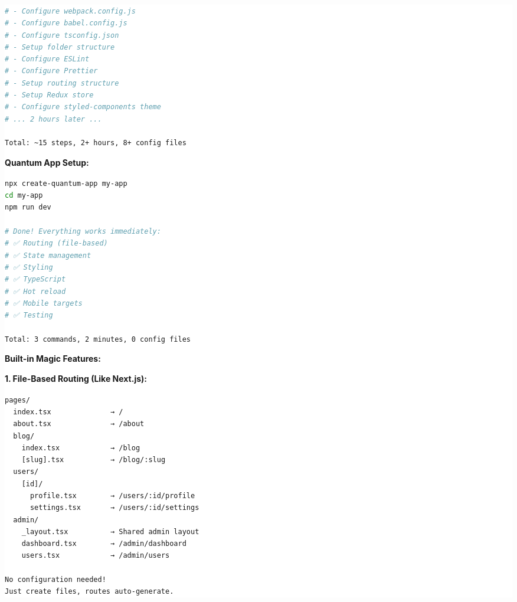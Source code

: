 ```bash
# - Configure webpack.config.js
# - Configure babel.config.js
# - Configure tsconfig.json
# - Setup folder structure
# - Configure ESLint
# - Configure Prettier
# - Setup routing structure
# - Setup Redux store
# - Configure styled-components theme
# ... 2 hours later ...

Total: ~15 steps, 2+ hours, 8+ config files
```

**Quantum App Setup:**
```bash
npx create-quantum-app my-app
cd my-app
npm run dev

# Done! Everything works immediately:
# ✅ Routing (file-based)
# ✅ State management
# ✅ Styling
# ✅ TypeScript
# ✅ Hot reload
# ✅ Mobile targets
# ✅ Testing

Total: 3 commands, 2 minutes, 0 config files
```

**Built-in Magic Features:**

**1. File-Based Routing (Like Next.js):**
```
pages/
  index.tsx              → /
  about.tsx              → /about
  blog/
    index.tsx            → /blog
    [slug].tsx           → /blog/:slug
  users/
    [id]/
      profile.tsx        → /users/:id/profile
      settings.tsx       → /users/:id/settings
  admin/
    _layout.tsx          → Shared admin layout
    dashboard.tsx        → /admin/dashboard
    users.tsx            → /admin/users

No configuration needed!
Just create files, routes auto-generate.
```
